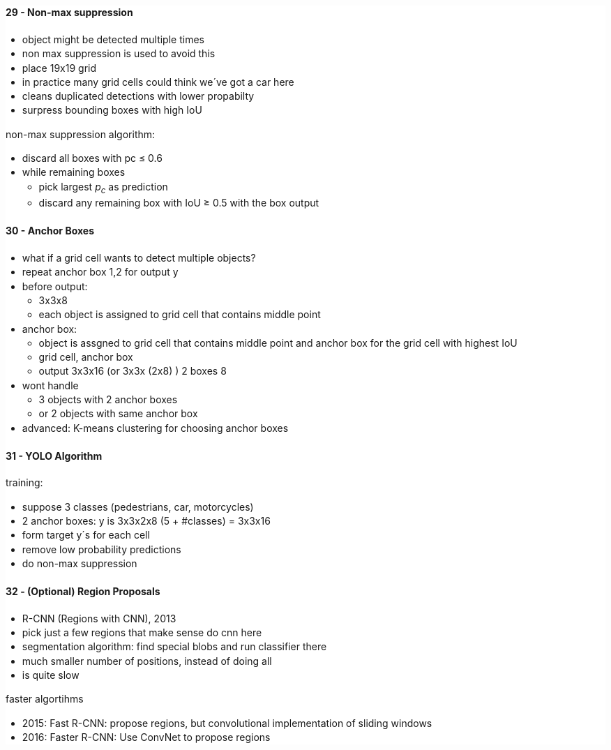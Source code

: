 #### 29 - Non-max suppression

- object might be detected multiple times
- non max suppression is used to avoid this
- place 19x19 grid
- in practice many grid cells could think we´ve got a car here
- cleans duplicated detections with lower propabilty
- surpress bounding boxes with high IoU

non-max suppression algorithm:
- discard all boxes with pc $\leq$ 0.6
- while remaining boxes
  - pick largest $p_c$ as prediction
  - discard any remaining box with IoU $\geq$ 0.5 with the box output

#### 30 - Anchor Boxes

- what if a grid cell wants to detect multiple objects?
- repeat anchor box 1,2 for output y
- before output: 
  - 3x3x8
  - each object is assigned to grid cell that contains middle point
- anchor box:
  - object is assgned to grid cell that contains middle point and anchor box for the grid cell with highest IoU
  - grid cell, anchor box
  - output 3x3x16 (or 3x3x (2x8) ) 2 boxes 8
- wont handle 
  - 3 objects with 2 anchor boxes
  - or 2 objects with same anchor box
- advanced: K-means clustering for choosing anchor boxes

#### 31 - YOLO Algorithm

training:
- suppose 3 classes (pedestrians, car, motorcycles)
- 2 anchor boxes: y is 3x3x2x8 (5 + #classes) = 3x3x16
- form target y´s for each cell
- remove low probability predictions
- do non-max suppression

#### 32 - (Optional) Region Proposals

- R-CNN (Regions with CNN), 2013
- pick just a few regions that make sense do cnn here
- segmentation algorithm: find special blobs and run classifier there
- much smaller number of positions, instead of doing all
- is quite slow

faster algortihms
- 2015: Fast R-CNN: propose regions, but convolutional implementation of sliding windows
- 2016: Faster R-CNN: Use ConvNet to propose regions

